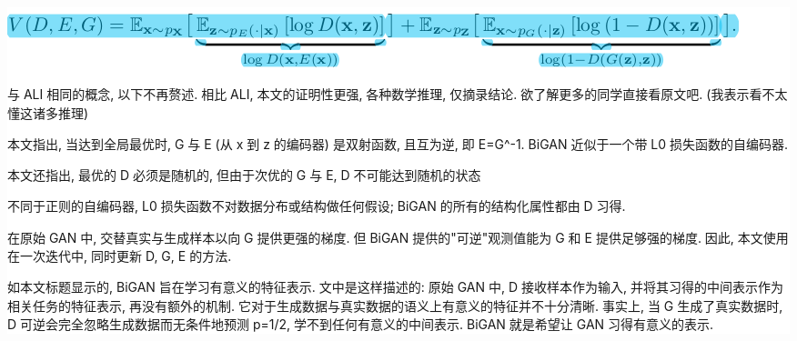 ![bigan\_value\_function.png](../../.gitbook/assets/bigan_value_function.png)

与 ALI 相同的概念, 以下不再赘述. 相比 ALI, 本文的证明性更强, 各种数学推理, 仅摘录结论. 欲了解更多的同学直接看原文吧. \(我表示看不太懂这诸多推理\)

本文指出, 当达到全局最优时, G 与 E \(从 x 到 z 的编码器\) 是双射函数, 且互为逆, 即 E=G^-1. BiGAN 近似于一个带 L0 损失函数的自编码器.

本文还指出, 最优的 D 必须是随机的, 但由于次优的 G 与 E, D 不可能达到随机的状态

不同于正则的自编码器, L0 损失函数不对数据分布或结构做任何假设; BiGAN 的所有的结构化属性都由 D 习得.

在原始 GAN 中, 交替真实与生成样本以向 G 提供更强的梯度. 但 BiGAN 提供的"可逆"观测值能为 G 和 E 提供足够强的梯度. 因此, 本文使用在一次迭代中, 同时更新 D, G, E 的方法.

如本文标题显示的, BiGAN 旨在学习有意义的特征表示. 文中是这样描述的: 原始 GAN 中, D 接收样本作为输入, 并将其习得的中间表示作为相关任务的特征表示, 再没有额外的机制. 它对于生成数据与真实数据的语义上有意义的特征并不十分清晰. 事实上, 当 G 生成了真实数据时, D 可逆会完全忽略生成数据而无条件地预测 p=1/2, 学不到任何有意义的中间表示. BiGAN 就是希望让 GAN 习得有意义的表示.

